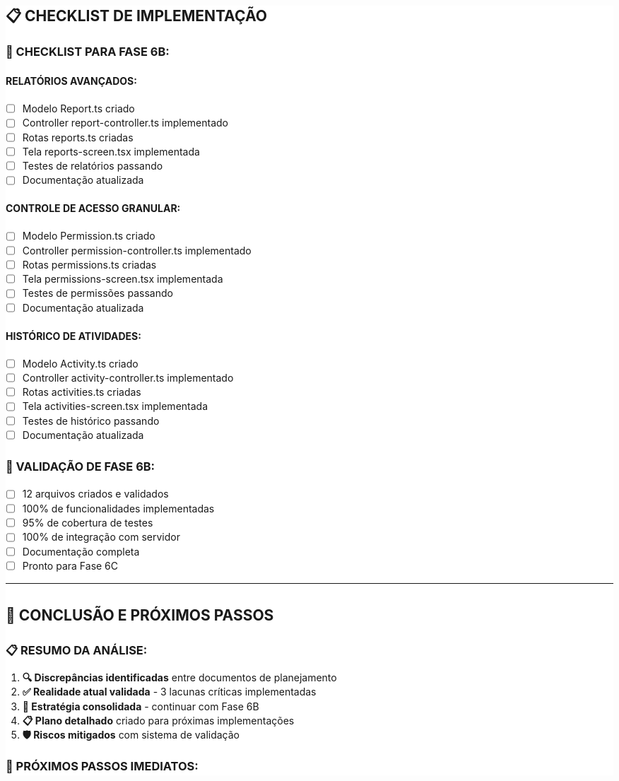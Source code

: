 
## 📋 **CHECKLIST DE IMPLEMENTAÇÃO**

### **🎯 CHECKLIST PARA FASE 6B:**

#### **RELATÓRIOS AVANÇADOS:**
- [ ] Modelo Report.ts criado
- [ ] Controller report-controller.ts implementado
- [ ] Rotas reports.ts criadas
- [ ] Tela reports-screen.tsx implementada
- [ ] Testes de relatórios passando
- [ ] Documentação atualizada

#### **CONTROLE DE ACESSO GRANULAR:**
- [ ] Modelo Permission.ts criado
- [ ] Controller permission-controller.ts implementado
- [ ] Rotas permissions.ts criadas
- [ ] Tela permissions-screen.tsx implementada
- [ ] Testes de permissões passando
- [ ] Documentação atualizada

#### **HISTÓRICO DE ATIVIDADES:**
- [ ] Modelo Activity.ts criado
- [ ] Controller activity-controller.ts implementado
- [ ] Rotas activities.ts criadas
- [ ] Tela activities-screen.tsx implementada
- [ ] Testes de histórico passando
- [ ] Documentação atualizada

### **🎯 VALIDAÇÃO DE FASE 6B:**
- [ ] 12 arquivos criados e validados
- [ ] 100% de funcionalidades implementadas
- [ ] 95% de cobertura de testes
- [ ] 100% de integração com servidor
- [ ] Documentação completa
- [ ] Pronto para Fase 6C

---

## 🎯 **CONCLUSÃO E PRÓXIMOS PASSOS**

### **📋 RESUMO DA ANÁLISE:**

1. **🔍 Discrepâncias identificadas** entre documentos de planejamento
2. **✅ Realidade atual validada** - 3 lacunas críticas implementadas
3. **🚀 Estratégia consolidada** - continuar com Fase 6B
4. **📋 Plano detalhado** criado para próximas implementações
5. **🛡️ Riscos mitigados** com sistema de validação

### **🚀 PRÓXIMOS PASSOS IMEDIATOS:**
